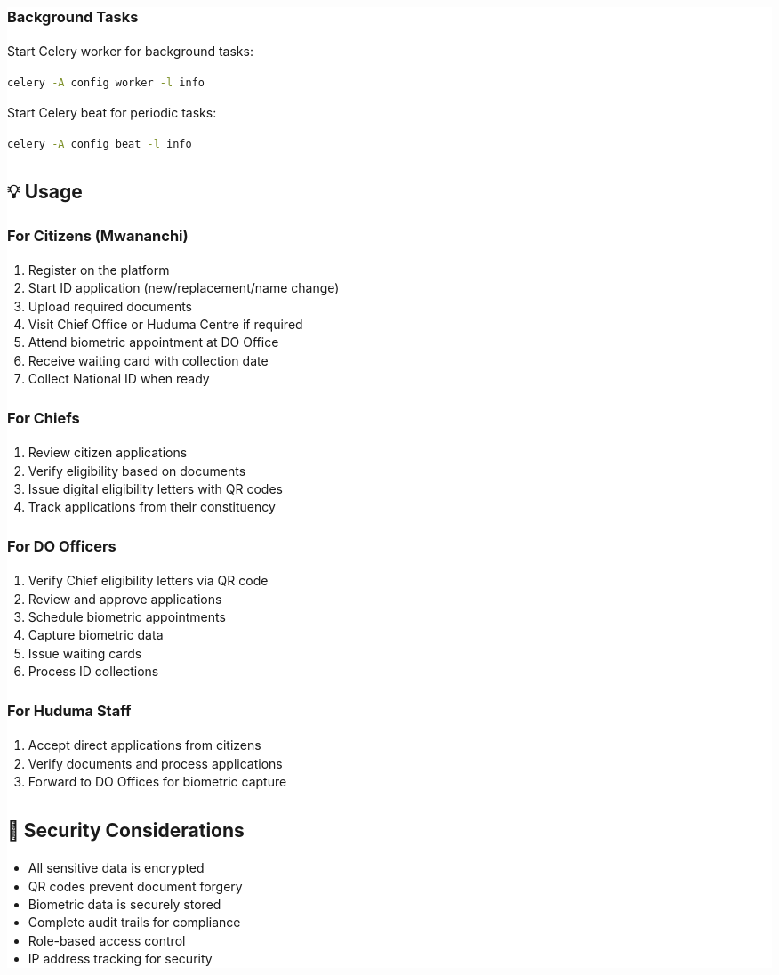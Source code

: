 ### Background Tasks
Start Celery worker for background tasks:
```bash
celery -A config worker -l info
```

Start Celery beat for periodic tasks:
```bash
celery -A config beat -l info
```

## 💡 Usage

### For Citizens (Mwananchi)
1. Register on the platform
2. Start ID application (new/replacement/name change)
3. Upload required documents
4. Visit Chief Office or Huduma Centre if required
5. Attend biometric appointment at DO Office
6. Receive waiting card with collection date
7. Collect National ID when ready

### For Chiefs
1. Review citizen applications
2. Verify eligibility based on documents
3. Issue digital eligibility letters with QR codes
4. Track applications from their constituency

### For DO Officers
1. Verify Chief eligibility letters via QR code
2. Review and approve applications
3. Schedule biometric appointments
4. Capture biometric data
5. Issue waiting cards
6. Process ID collections

### For Huduma Staff
1. Accept direct applications from citizens
2. Verify documents and process applications
3. Forward to DO Offices for biometric capture

## 🔐 Security Considerations

- All sensitive data is encrypted
- QR codes prevent document forgery
- Biometric data is securely stored
- Complete audit trails for compliance
- Role-based access control
- IP address tracking for security
